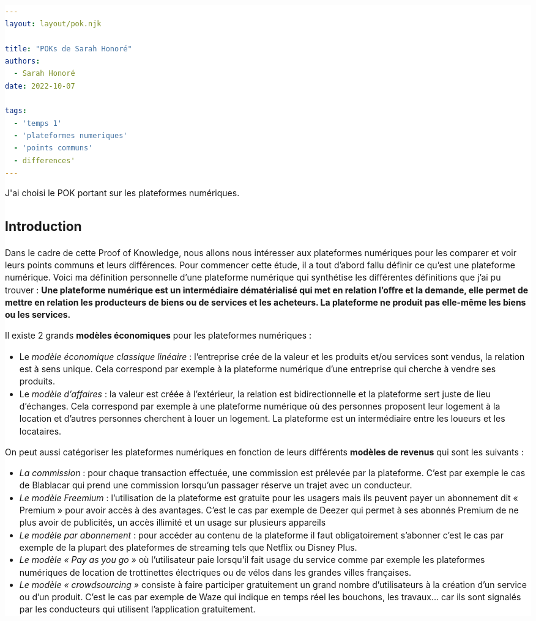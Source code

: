 ```yaml
---
layout: layout/pok.njk

title: "POKs de Sarah Honoré"
authors:
  - Sarah Honoré
date: 2022-10-07

tags:
  - 'temps 1'
  - 'plateformes numeriques'
  - 'points communs'
  - differences'
---
```


J'ai choisi le POK portant sur les plateformes numériques. 


## Introduction
Dans le cadre de cette Proof of Knowledge, nous allons nous intéresser aux plateformes numériques pour les comparer et voir leurs points communs et leurs différences. 
Pour commencer cette étude, il a tout d’abord fallu définir ce qu’est une plateforme numérique. Voici ma définition personnelle d’une plateforme numérique qui synthétise les différentes définitions que j’ai pu trouver : **Une plateforme numérique est un intermédiaire dématérialisé qui met en relation l’offre et la demande, elle permet de mettre en relation les producteurs de biens ou de services et les acheteurs. La plateforme ne produit pas elle-même les biens ou les services.** 


Il existe 2 grands **modèles économiques** pour les plateformes numériques : 
-	Le *modèle économique classique linéaire* : l’entreprise crée de la valeur et les produits et/ou services sont vendus, la relation est à sens unique. Cela correspond par exemple à la plateforme numérique d’une entreprise qui cherche à vendre ses produits.
-	Le *modèle d’affaires* : la valeur est créée à l’extérieur, la relation est bidirectionnelle et la plateforme sert juste de lieu d’échanges. Cela correspond par exemple à une plateforme numérique où des personnes proposent leur logement à la location et d’autres personnes cherchent à louer un logement. La plateforme est un intermédiaire entre les loueurs et les locataires. 


On peut aussi catégoriser les plateformes numériques en fonction de leurs différents **modèles de revenus** qui sont les suivants : 
-	 *La commission* : pour chaque transaction effectuée, une commission est prélevée par la plateforme. C’est par exemple le cas de Blablacar qui prend une commission lorsqu’un passager réserve un trajet avec un conducteur. 
-	*Le modèle Freemium* : l’utilisation de la plateforme est gratuite pour les usagers mais ils peuvent payer un abonnement dit « Premium » pour avoir accès à des avantages. C’est le cas par exemple de Deezer qui permet à ses abonnés Premium de ne plus avoir de publicités, un accès illimité et un usage sur plusieurs appareils
-	*Le modèle par abonnement* : pour accéder au contenu de la plateforme il faut obligatoirement s’abonner c’est le cas par exemple de la plupart des plateformes de streaming tels que Netflix ou Disney Plus. 
-	*Le modèle « Pay as you go »* où l’utilisateur paie lorsqu’il fait usage du service comme par exemple les plateformes numériques de location de trottinettes électriques ou de vélos dans les grandes villes françaises. 
-	*Le modèle « crowdsourcing »* consiste à faire participer gratuitement un grand nombre d’utilisateurs à la création d’un service ou d’un produit. C’est le cas par exemple de Waze qui indique en temps réel les bouchons, les travaux… car ils sont signalés par les conducteurs qui utilisent l’application gratuitement.
